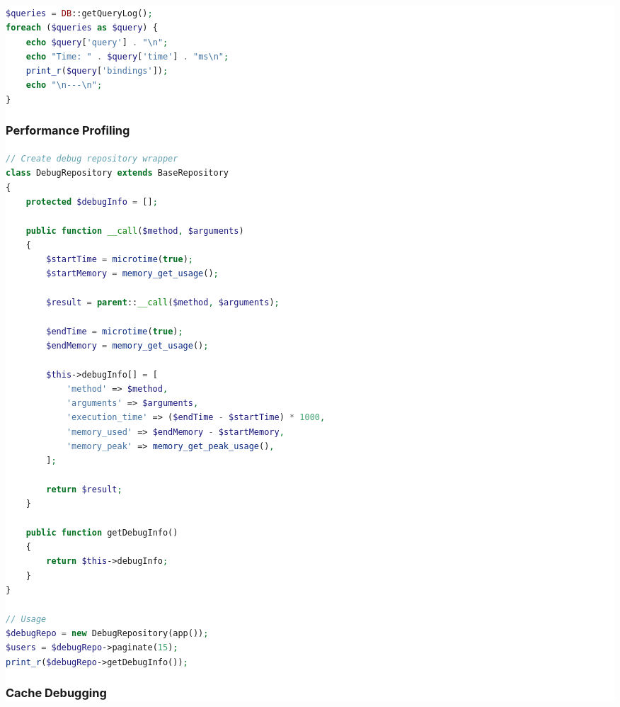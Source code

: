 ```php
$queries = DB::getQueryLog();
foreach ($queries as $query) {
    echo $query['query'] . "\n";
    echo "Time: " . $query['time'] . "ms\n";
    print_r($query['bindings']);
    echo "\n---\n";
}
```

### Performance Profiling

```php
// Create debug repository wrapper
class DebugRepository extends BaseRepository
{
    protected $debugInfo = [];
    
    public function __call($method, $arguments)
    {
        $startTime = microtime(true);
        $startMemory = memory_get_usage();
        
        $result = parent::__call($method, $arguments);
        
        $endTime = microtime(true);
        $endMemory = memory_get_usage();
        
        $this->debugInfo[] = [
            'method' => $method,
            'arguments' => $arguments,
            'execution_time' => ($endTime - $startTime) * 1000,
            'memory_used' => $endMemory - $startMemory,
            'memory_peak' => memory_get_peak_usage(),
        ];
        
        return $result;
    }
    
    public function getDebugInfo()
    {
        return $this->debugInfo;
    }
}

// Usage
$debugRepo = new DebugRepository(app());
$users = $debugRepo->paginate(15);
print_r($debugRepo->getDebugInfo());
```

### Cache Debugging
